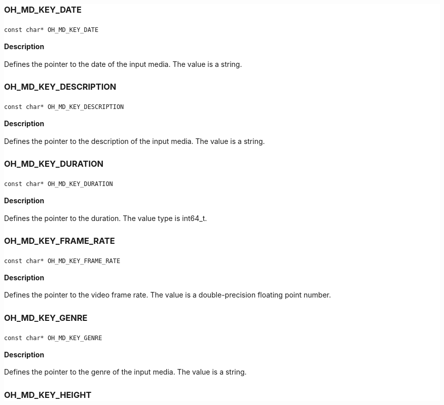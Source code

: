
### OH_MD_KEY_DATE

  
```
const char* OH_MD_KEY_DATE
```

**Description**

Defines the pointer to the date of the input media. The value is a string.


### OH_MD_KEY_DESCRIPTION

  
```
const char* OH_MD_KEY_DESCRIPTION
```

**Description**

Defines the pointer to the description of the input media. The value is a string.


### OH_MD_KEY_DURATION

  
```
const char* OH_MD_KEY_DURATION
```

**Description**

Defines the pointer to the duration. The value type is int64_t.


### OH_MD_KEY_FRAME_RATE

  
```
const char* OH_MD_KEY_FRAME_RATE
```

**Description**

Defines the pointer to the video frame rate. The value is a double-precision floating point number.


### OH_MD_KEY_GENRE

  
```
const char* OH_MD_KEY_GENRE
```

**Description**

Defines the pointer to the genre of the input media. The value is a string.


### OH_MD_KEY_HEIGHT

